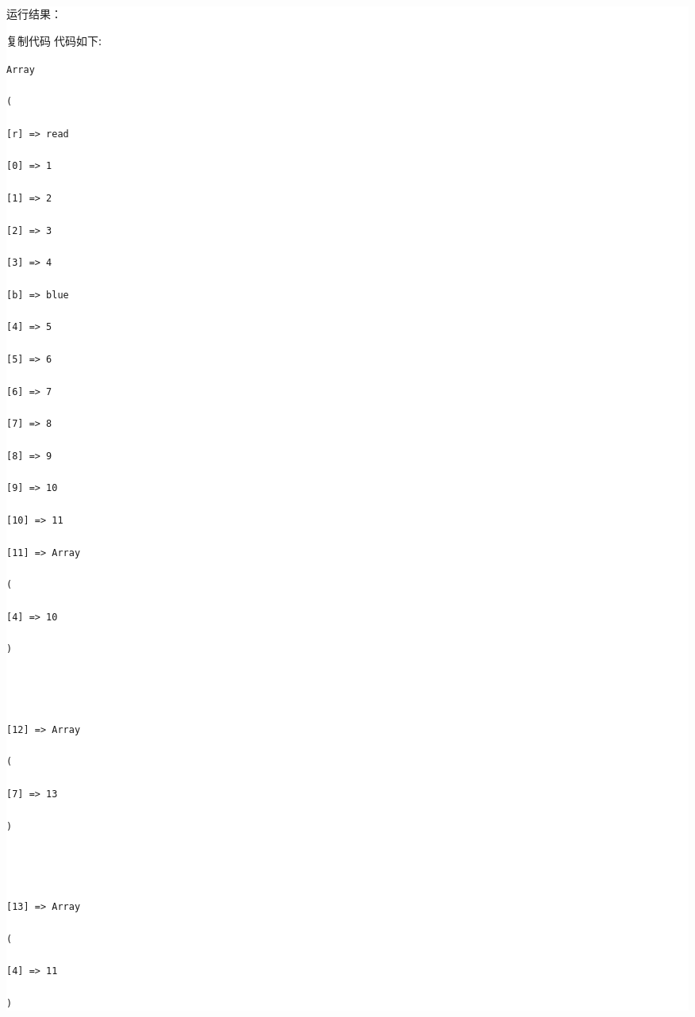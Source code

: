 
运行结果：   

复制代码 代码如下:

```
Array   

(   

[r] => read   

[0] => 1   

[1] => 2   

[2] => 3   

[3] => 4   

[b] => blue   

[4] => 5   

[5] => 6   

[6] => 7   

[7] => 8   

[8] => 9   

[9] => 10   

[10] => 11   

[11] => Array   

(   

[4] => 10   

) 




[12] => Array   

(   

[7] => 13   

) 




[13] => Array   

(   

[4] => 11   

) 
```